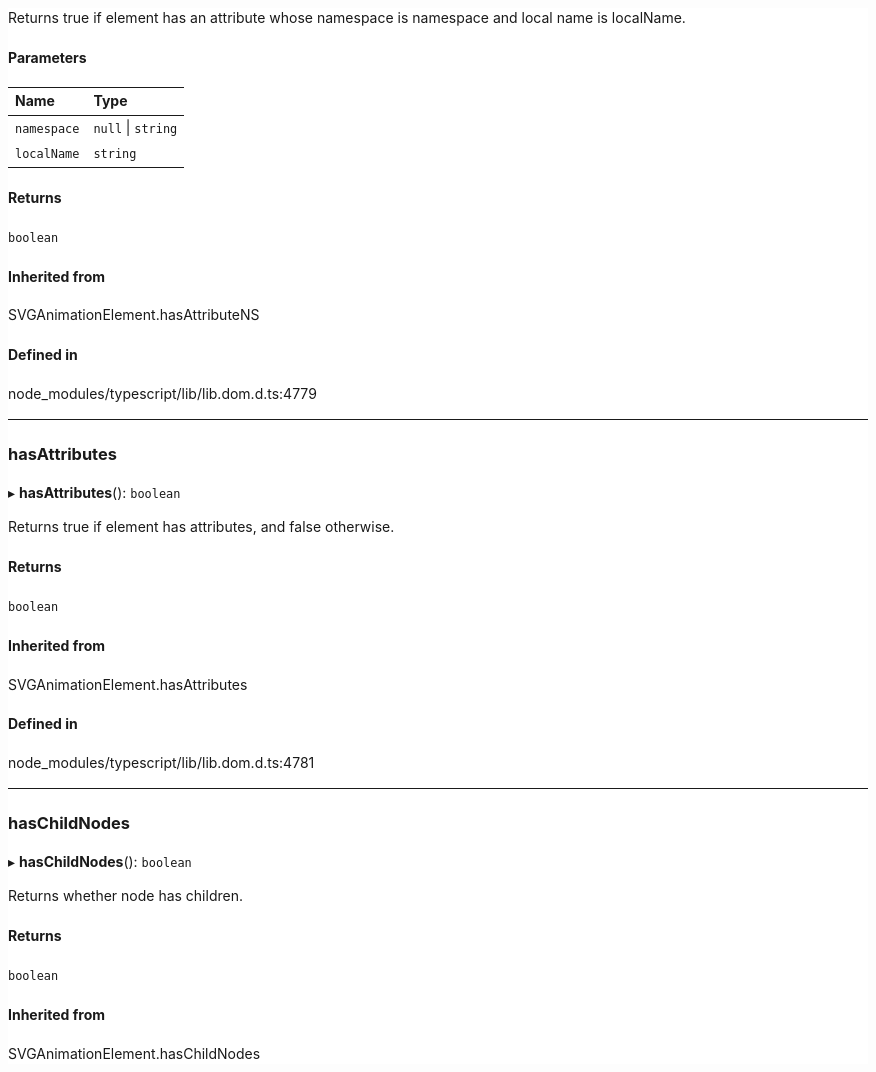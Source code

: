 Returns true if element has an attribute whose namespace is namespace and local name is localName.

#### Parameters

| Name | Type |
| :------ | :------ |
| `namespace` | ``null`` \| `string` |
| `localName` | `string` |

#### Returns

`boolean`

#### Inherited from

SVGAnimationElement.hasAttributeNS

#### Defined in

node_modules/typescript/lib/lib.dom.d.ts:4779

___

### hasAttributes

▸ **hasAttributes**(): `boolean`

Returns true if element has attributes, and false otherwise.

#### Returns

`boolean`

#### Inherited from

SVGAnimationElement.hasAttributes

#### Defined in

node_modules/typescript/lib/lib.dom.d.ts:4781

___

### hasChildNodes

▸ **hasChildNodes**(): `boolean`

Returns whether node has children.

#### Returns

`boolean`

#### Inherited from

SVGAnimationElement.hasChildNodes
